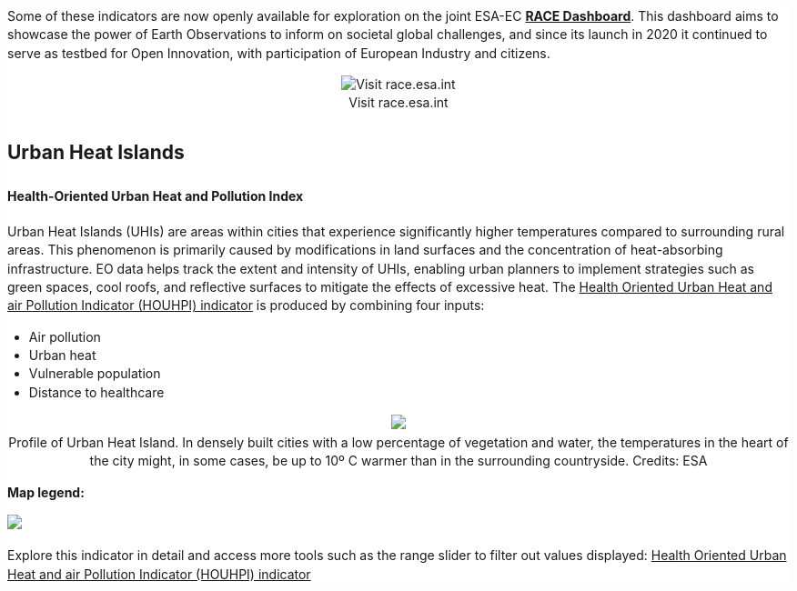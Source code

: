Some of these indicators are now openly available for exploration on the joint ESA-EC [**RACE Dashboard**](race.esa.int). This dashboard aims to showcase the power of Earth Observations to inform on societal global challenges, and since its launch in 2020 it continued to serve as testbed for Open Innovation, with participation of European Industry and citizens.

<center>
  <a href="https://race.esa.int" target="_blank" style="text-decoration: none; color: inherit;">
    <img 
      src="https://raw.githubusercontent.com/eurodatacube/eodash-assets/refs/heads/main/stories/IDEAS/RACE_KV_2022.jpg" 
      style="width: 50%" 
      alt="Visit race.esa.int">
    <figcaption>
      Visit race.esa.int
    </figcaption>
  </a>
</center>
 
## Urban Heat Islands 

### 
#### Health-Oriented Urban Heat and Pollution Index
Urban Heat Islands (UHIs) are areas within cities that experience significantly higher temperatures compared to surrounding rural areas. This phenomenon is primarily caused by modifications in land surfaces and the concentration of heat-absorbing infrastructure. EO data helps track the extent and intensity of UHIs, enabling urban planners to implement strategies such as green spaces, cool roofs, and reflective surfaces to mitigate the effects of excessive heat. The [Health Oriented Urban Heat and air Pollution Indicator (HOUHPI) indicator](https://race.esa.int/?indicator=IND1_1&x=1001875.41714&y=6396443.78992&z=2.32193) is produced by combining four inputs:
* Air pollution
* Urban heat
* Vulnerable population
* Distance to healthcare

<center>
<img src="https://www.esa.int/var/esa/storage/images/esa_multimedia/images/2008/07/profile_of_urban_heat_island/10242545-2-eng-GB/Profile_of_Urban_Heat_Island_pillars.jpg" >
	    <figcaption>
      Profile of Urban Heat Island. In densely built cities with a low percentage of vegetation and water, the temperatures in the heart of the city might, in some cases, be up to 10º C warmer than in the surrounding countryside. Credits: ESA 
    </figcaption>
</center>

**Map legend:**

<img src="https://raw.githubusercontent.com/eurodatacube/eodash-assets/main/collections/IDEAS1_hopi_b1/cm_legend.png" height="50">

Explore this indicator in detail and access more tools such as the range slider to filter out values displayed: [Health Oriented Urban Heat and air Pollution Indicator (HOUHPI) indicator](https://race.esa.int/?indicator=IND1_1&x=1001875.41714&y=6396443.78992&z=2.32193)
